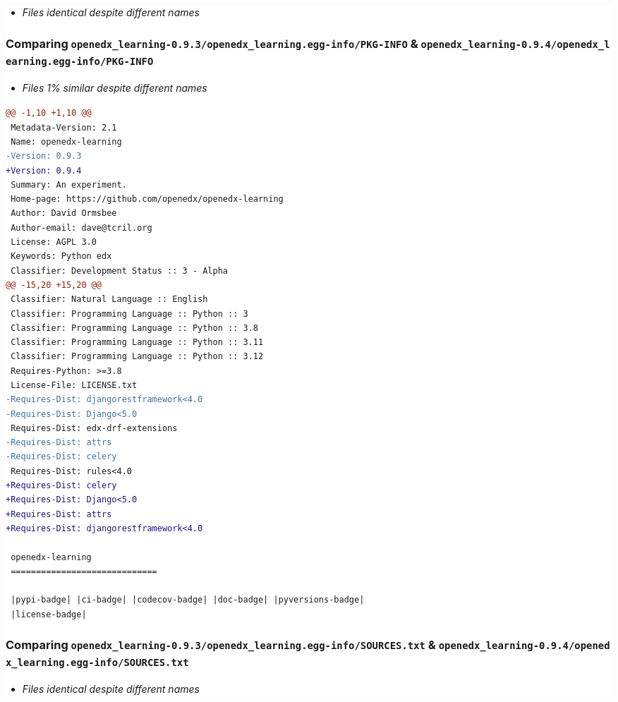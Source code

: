  * *Files identical despite different names*

### Comparing `openedx_learning-0.9.3/openedx_learning.egg-info/PKG-INFO` & `openedx_learning-0.9.4/openedx_learning.egg-info/PKG-INFO`

 * *Files 1% similar despite different names*

```diff
@@ -1,10 +1,10 @@
 Metadata-Version: 2.1
 Name: openedx-learning
-Version: 0.9.3
+Version: 0.9.4
 Summary: An experiment.
 Home-page: https://github.com/openedx/openedx-learning
 Author: David Ormsbee
 Author-email: dave@tcril.org
 License: AGPL 3.0
 Keywords: Python edx
 Classifier: Development Status :: 3 - Alpha
@@ -15,20 +15,20 @@
 Classifier: Natural Language :: English
 Classifier: Programming Language :: Python :: 3
 Classifier: Programming Language :: Python :: 3.8
 Classifier: Programming Language :: Python :: 3.11
 Classifier: Programming Language :: Python :: 3.12
 Requires-Python: >=3.8
 License-File: LICENSE.txt
-Requires-Dist: djangorestframework<4.0
-Requires-Dist: Django<5.0
 Requires-Dist: edx-drf-extensions
-Requires-Dist: attrs
-Requires-Dist: celery
 Requires-Dist: rules<4.0
+Requires-Dist: celery
+Requires-Dist: Django<5.0
+Requires-Dist: attrs
+Requires-Dist: djangorestframework<4.0
 
 openedx-learning
 =============================
 
 |pypi-badge| |ci-badge| |codecov-badge| |doc-badge| |pyversions-badge|
 |license-badge|
```

### Comparing `openedx_learning-0.9.3/openedx_learning.egg-info/SOURCES.txt` & `openedx_learning-0.9.4/openedx_learning.egg-info/SOURCES.txt`

 * *Files identical despite different names*

